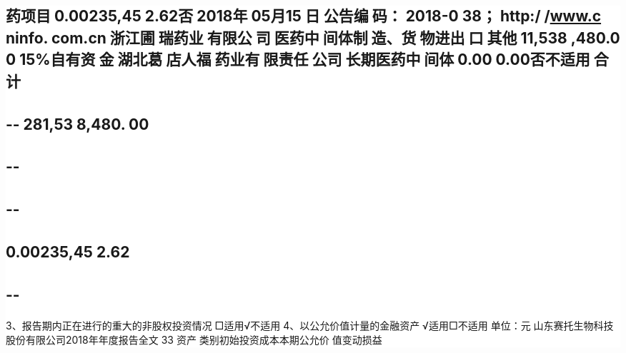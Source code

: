 药项目
0.00235,45
2.62否
2018年
05月15
日
公告编
码：
2018-0
38；
http:/
/www.c
ninfo.
com.cn
浙江圃
瑞药业
有限公
司
医药中
间体制
造、货
物进出
口
其他
11,538
,480.0
0
15%自有资
金
湖北葛
店人福
药业有
限责任
公司
长期医药中
间体
0.00
0.00否不适用
合计
--
--
281,53
8,480.
00
--
--
--
--
--
0.00235,45
2.62
--
--
--
3、报告期内正在进行的重大的非股权投资情况
□适用√不适用
4、以公允价值计量的金融资产
√适用□不适用
单位：元
山东赛托生物科技股份有限公司2018年年度报告全文
33
资产
类别初始投资成本本期公允价
值变动损益
